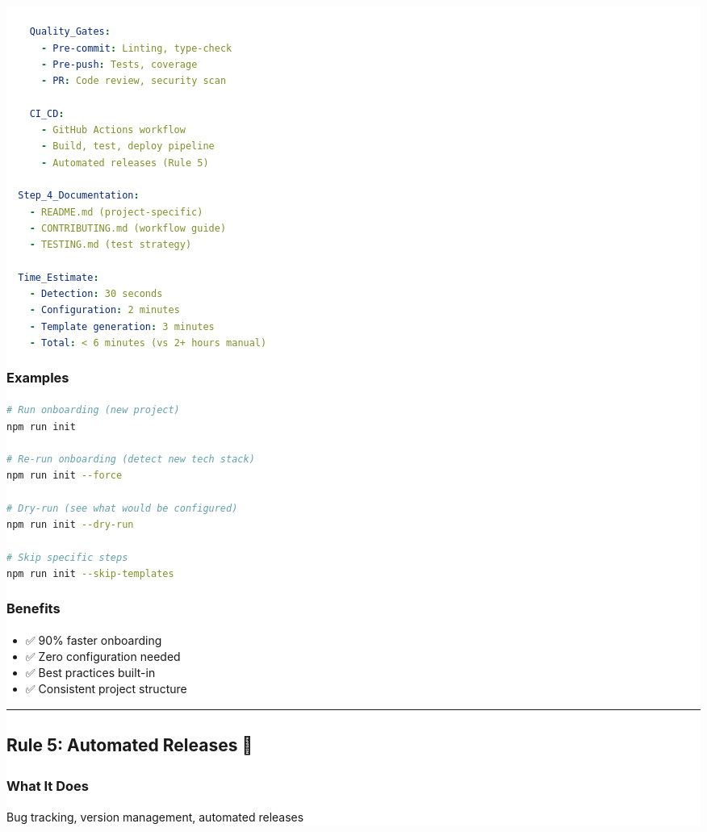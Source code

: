 ```yaml

    Quality_Gates:
      - Pre-commit: Linting, type-check
      - Pre-push: Tests, coverage
      - PR: Code review, security scan

    CI_CD:
      - GitHub Actions workflow
      - Build, test, deploy pipeline
      - Automated releases (Rule 5)

  Step_4_Documentation:
    - README.md (project-specific)
    - CONTRIBUTING.md (workflow guide)
    - TESTING.md (test strategy)

  Time_Estimate:
    - Detection: 30 seconds
    - Configuration: 2 minutes
    - Template generation: 3 minutes
    - Total: < 6 minutes (vs 2+ hours manual)
```

### Examples
```bash
# Run onboarding (new project)
npm run init

# Re-run onboarding (detect new tech stack)
npm run init --force

# Dry-run (see what would be configured)
npm run init --dry-run

# Skip specific steps
npm run init --skip-templates
```

### Benefits
- ✅ 90% faster onboarding
- ✅ Zero configuration needed
- ✅ Best practices built-in
- ✅ Consistent project structure

---

## Rule 5: Automated Releases 🚀

### What It Does
Bug tracking, version management, automated releases
